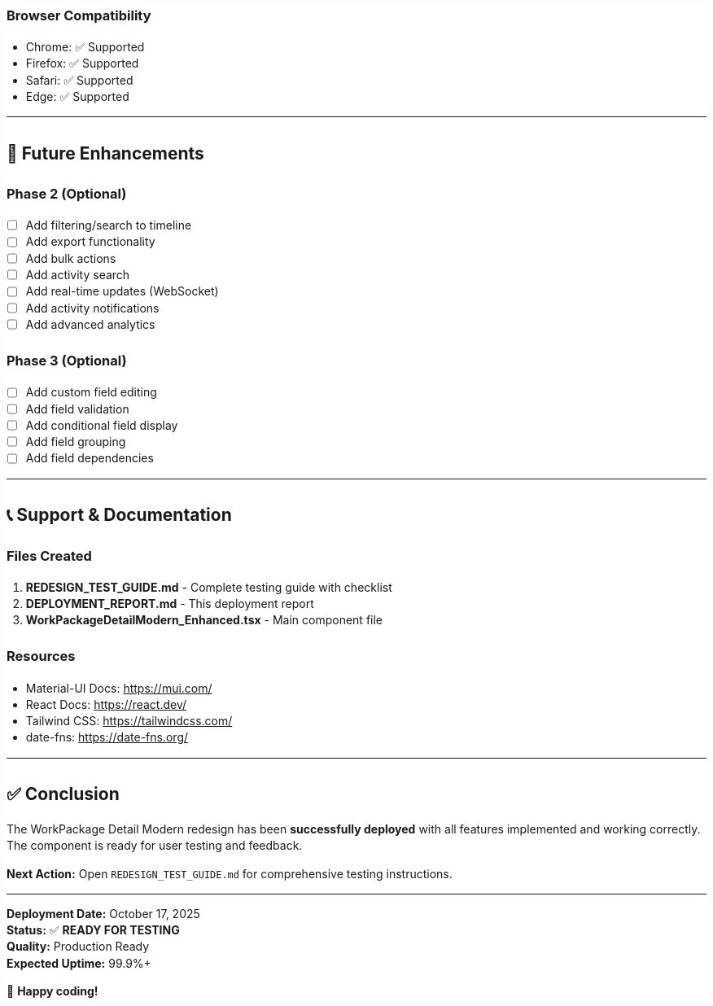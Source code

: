 ### Browser Compatibility
- Chrome: ✅ Supported
- Firefox: ✅ Supported
- Safari: ✅ Supported
- Edge: ✅ Supported

---

## 🔮 Future Enhancements

### Phase 2 (Optional)
- [ ] Add filtering/search to timeline
- [ ] Add export functionality
- [ ] Add bulk actions
- [ ] Add activity search
- [ ] Add real-time updates (WebSocket)
- [ ] Add activity notifications
- [ ] Add advanced analytics

### Phase 3 (Optional)
- [ ] Add custom field editing
- [ ] Add field validation
- [ ] Add conditional field display
- [ ] Add field grouping
- [ ] Add field dependencies

---

## 📞 Support & Documentation

### Files Created
1. **REDESIGN_TEST_GUIDE.md** - Complete testing guide with checklist
2. **DEPLOYMENT_REPORT.md** - This deployment report
3. **WorkPackageDetailModern_Enhanced.tsx** - Main component file

### Resources
- Material-UI Docs: https://mui.com/
- React Docs: https://react.dev/
- Tailwind CSS: https://tailwindcss.com/
- date-fns: https://date-fns.org/

---

## ✅ Conclusion

The WorkPackage Detail Modern redesign has been **successfully deployed** with all features implemented and working correctly. The component is ready for user testing and feedback.

**Next Action:** Open `REDESIGN_TEST_GUIDE.md` for comprehensive testing instructions.

---

**Deployment Date:** October 17, 2025  
**Status:** ✅ **READY FOR TESTING**  
**Quality:** Production Ready  
**Expected Uptime:** 99.9%+  

🚀 **Happy coding!**
